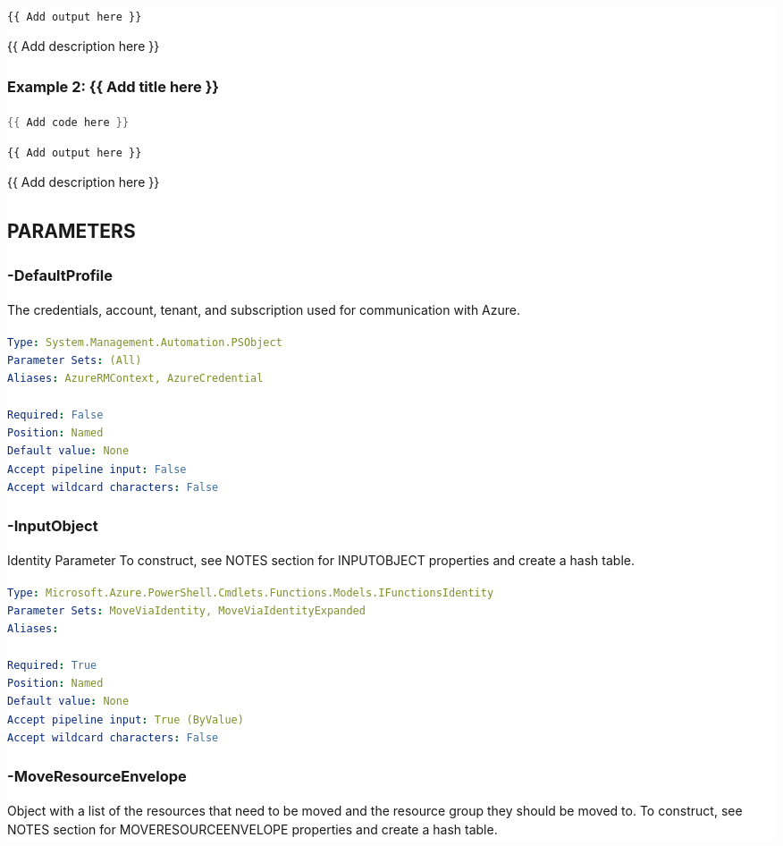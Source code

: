 ```output
{{ Add output here }}
```

{{ Add description here }}

### Example 2: {{ Add title here }}
```powershell
{{ Add code here }}
```

```output
{{ Add output here }}
```

{{ Add description here }}

## PARAMETERS

### -DefaultProfile
The credentials, account, tenant, and subscription used for communication with Azure.

```yaml
Type: System.Management.Automation.PSObject
Parameter Sets: (All)
Aliases: AzureRMContext, AzureCredential

Required: False
Position: Named
Default value: None
Accept pipeline input: False
Accept wildcard characters: False
```

### -InputObject
Identity Parameter
To construct, see NOTES section for INPUTOBJECT properties and create a hash table.

```yaml
Type: Microsoft.Azure.PowerShell.Cmdlets.Functions.Models.IFunctionsIdentity
Parameter Sets: MoveViaIdentity, MoveViaIdentityExpanded
Aliases:

Required: True
Position: Named
Default value: None
Accept pipeline input: True (ByValue)
Accept wildcard characters: False
```

### -MoveResourceEnvelope
Object with a list of the resources that need to be moved and the resource group they should be moved to.
To construct, see NOTES section for MOVERESOURCEENVELOPE properties and create a hash table.
